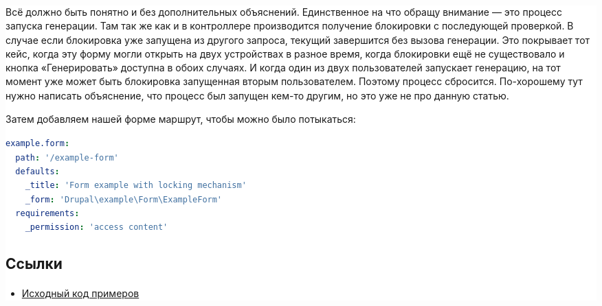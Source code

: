 Всё должно быть понятно и без дополнительных объяснений. Единственное на что
обращу внимание — это процесс запуска генерации. Там так же как и в контроллере
производится получение блокировки с последующей проверкой. В случае если
блокировка уже запущена из другого запроса, текущий завершится без вызова
генерации. Это покрывает тот кейс, когда эту форму могли открыть на двух
устройствах в разное время, когда блокировки ещё не существовало и кнопка
«Генерировать» доступна в обоих случаях. И когда один из двух пользователей
запускает генерацию, на тот момент уже может быть блокировка запущенная вторым
пользователем. Поэтому процесс сбросится. По-хорошему тут нужно написать
объяснение, что процесс был запущен кем-то другим, но это уже не про данную
статью.

Затем добавляем нашей форме маршрут, чтобы можно было потыкаться:

```yaml {"header":"example.routing.yml"}
example.form:
  path: '/example-form'
  defaults:
    _title: 'Form example with locking mechanism'
    _form: 'Drupal\example\Form\ExampleForm'
  requirements:
    _permission: 'access content'
```

## Ссылки

- [Исходный код примеров](https://github.com/Niklan/niklan.net-examples/tree/master/blog/211)

[drupal-8-services]: ../../../../2017/06/21/drupal-8-services/index.ru.md
[drupal-8-composer]: ../../../../2016/09/03/drupal-8-composer/index.ru.md
